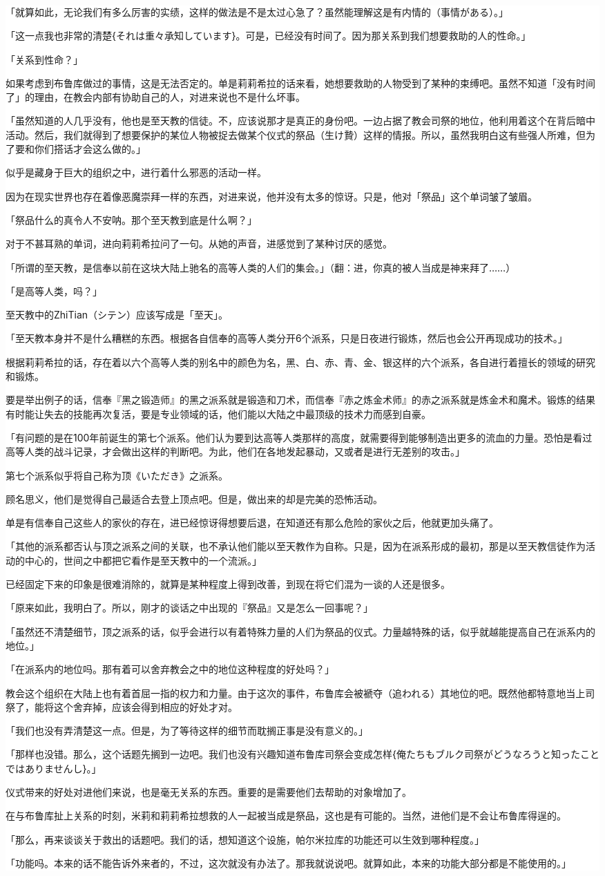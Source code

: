 「就算如此，无论我们有多么厉害的实绩，这样的做法是不是太过心急了？虽然能理解这是有内情的（事情がある）。」

「这一点我也非常的清楚{それは重々承知しています}。可是，已经没有时间了。因为那关系到我们想要救助的人的性命。」

「关系到性命？」

如果考虑到布鲁库做过的事情，这是无法否定的。单是莉莉希拉的话来看，她想要救助的人物受到了某种的束缚吧。虽然不知道「没有时间了」的理由，在教会内部有协助自己的人，对进来说也不是什么坏事。

「虽然知道的人几乎没有，他也是至天教的信徒。不，应该说那才是真正的身份吧。一边占据了教会司祭的地位，他利用着这个在背后暗中活动。然后，我们就得到了想要保护的某位人物被捉去做某个仪式的祭品（生け贄）这样的情报。所以，虽然我明白这有些强人所难，但为了要和你们搭话才会这么做的。」

似乎是藏身于巨大的组织之中，进行着什么邪恶的活动一样。

因为在现实世界也存在着像恶魔崇拜一样的东西，对进来说，他并没有太多的惊讶。只是，他对「祭品」这个单词皱了皱眉。

「祭品什么的真令人不安呐。那个至天教到底是什么啊？」

对于不甚耳熟的单词，进向莉莉希拉问了一句。从她的声音，进感觉到了某种讨厌的感觉。

「所谓的至天教，是信奉以前在这块大陆上驰名的高等人类的人们的集会。」（翻：进，你真的被人当成是神来拜了……）

「是高等人类，吗？」

至天教中的ZhiTian（シテン）应该写成是「至天」。

「至天教本身并不是什么糟糕的东西。根据各自信奉的高等人类分开6个派系，只是日夜进行锻炼，然后也会公开再现成功的技术。」

根据莉莉希拉的话，存在着以六个高等人类的别名中的颜色为名，黑、白、赤、青、金、银这样的六个派系，各自进行着擅长的领域的研究和锻炼。

要是举出例子的话，信奉『黑之锻造师』的黑之派系就是锻造和刀术，而信奉『赤之炼金术师』的赤之派系就是炼金术和魔术。锻炼的结果有时能让失去的技能再次复活，要是专业领域的话，他们能以大陆之中最顶级的技术力而感到自豪。

「有问题的是在100年前诞生的第七个派系。他们认为要到达高等人类那样的高度，就需要得到能够制造出更多的流血的力量。恐怕是看过高等人类的战斗记录，才会做出这样的判断吧。为此，他们在各地发起暴动，又或者是进行无差别的攻击。」

第七个派系似乎将自己称为顶《いただき》之派系。

顾名思义，他们是觉得自己最适合去登上顶点吧。但是，做出来的却是完美的恐怖活动。

单是有信奉自己这些人的家伙的存在，进已经惊讶得想要后退，在知道还有那么危险的家伙之后，他就更加头痛了。

「其他的派系都否认与顶之派系之间的关联，也不承认他们能以至天教作为自称。只是，因为在派系形成的最初，那是以至天教信徒作为活动的中心的，世间之中都把它看作是至天教中的一个流派。」

已经固定下来的印象是很难消除的，就算是某种程度上得到改善，到现在将它们混为一谈的人还是很多。

「原来如此，我明白了。所以，刚才的谈话之中出现的『祭品』又是怎么一回事呢？」

「虽然还不清楚细节，顶之派系的话，似乎会进行以有着特殊力量的人们为祭品的仪式。力量越特殊的话，似乎就越能提高自己在派系内的地位。」

「在派系内的地位吗。那有着可以舍弃教会之中的地位这种程度的好处吗？」

教会这个组织在大陆上也有着首屈一指的权力和力量。由于这次的事件，布鲁库会被褫夺（追われる）其地位的吧。既然他都特意地当上司祭了，能将这个舍弃掉，应该会得到相应的好处才对。

「我们也没有弄清楚这一点。但是，为了等待这样的细节而耽搁正事是没有意义的。」

「那样也没错。那么，这个话题先搁到一边吧。我们也没有兴趣知道布鲁库司祭会变成怎样{俺たちもブルク司祭がどうなろうと知ったことではありませんし}。」

仪式带来的好处对进他们来说，也是毫无关系的东西。重要的是需要他们去帮助的对象增加了。

在与布鲁库扯上关系的时刻，米莉和莉莉希拉想救的人一起被当成是祭品，这也是有可能的。当然，进他们是不会让布鲁库得逞的。

「那么，再来谈谈关于救出的话题吧。我们的话，想知道这个设施，帕尔米拉库的功能还可以生效到哪种程度。」

「功能吗。本来的话不能告诉外来者的，不过，这次就没有办法了。那我就说说吧。就算如此，本来的功能大部分都是不能使用的。」
